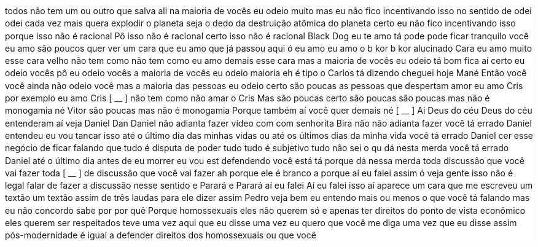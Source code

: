 todos não tem um ou outro que salva ali
na maioria de vocês eu odeio muito mas
eu não fico incentivando isso no sentido
de odei odei cada vez mais quera
explodir o planeta seja o dedo da
destruição atômica do planeta certo eu
não fico incentivando isso porque isso
não é racional
Pô isso não é
racional certo isso não é
racional Black Dog eu te amo tá pode
pode ficar tranquilo você eu amo são
poucos quer ver um cara que eu amo que
já passou aqui ó eu amo eu amo o b kor b
kor alucinado Cara eu amo muito esse
cara velho não tem como não tem como eu
amo demais esse cara mas a maioria de
vocês eu odeio tá bom fica aí certo eu
odeio vocês pô eu odeio vocês a maioria
de vocês eu odeio maioria
eh é tipo o Carlos tá dizendo cheguei
hoje Mané Então você você ainda não
odeio você mas a maioria das pessoas eu
odeio certo são poucas as pessoas que
despertam amor eu amo Cris por exemplo
eu amo Cris [ __ ] não tem como não amar
o Cris Mas são poucas
certo são poucas são poucas mas não é
monogamia né Vitor são poucas mas não é
monogamia Porque também aí você quer
demais né
[ __ ] Ai Deus do céu Deus do céu
entenderam aí veja Daniel Dan Daniel não
adianta fazer vídeo com com senhorita
Bira não não adianta fazer você tá
errado Daniel entendeu eu vou tancar
isso até o último dia das minhas vidas
ou até os últimos dias da minha vida
você tá errado Daniel cer esse negócio
de ficar falando que tudo é disputa de
poder tudo tudo é subjetivo tudo não sei
o qu dá nesta merda você tá errado
Daniel até o último dia antes de eu
morrer eu vou est defendendo você está
tá porque dá nessa merda toda discussão
que você vai fazer toda [ __ ] de
discussão que você vai fazer ah porque
ele é branco a porque aí eu falei assim
ó veja gente isso não é legal falar de
fazer a discussão nesse sentido e Parará
e Parará aí eu falei Aí eu falei isso aí
aparece um cara que me escreveu um
textão um textão assim de três laudas
para ele dizer assim Pedro veja bem eu
entendo mais ou menos o que você tá
falando mas eu não concordo sabe por por
quê Porque homossexuais eles não querem
só e apenas ter direitos do ponto de
vista econômico eles querem ser
respeitados teve uma vez aqui que eu
disse uma vez eu quero que você me diga
uma vez que eu disse assim
pós-modernidade é igual a defender
direitos dos homossexuais ou que você